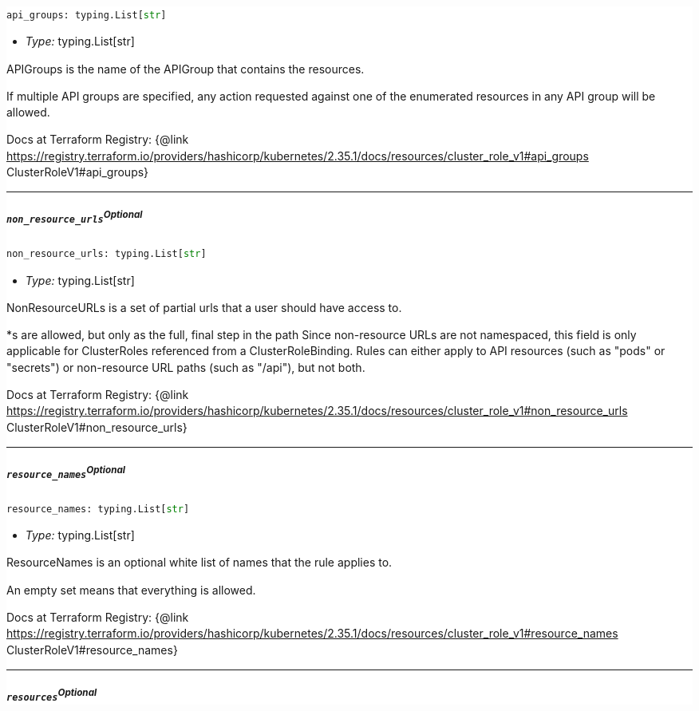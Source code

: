 ```python
api_groups: typing.List[str]
```

- *Type:* typing.List[str]

APIGroups is the name of the APIGroup that contains the resources.

If multiple API groups are specified, any action requested against one of the enumerated resources in any API group will be allowed.

Docs at Terraform Registry: {@link https://registry.terraform.io/providers/hashicorp/kubernetes/2.35.1/docs/resources/cluster_role_v1#api_groups ClusterRoleV1#api_groups}

---

##### `non_resource_urls`<sup>Optional</sup> <a name="non_resource_urls" id="@cdktf/provider-kubernetes.clusterRoleV1.ClusterRoleV1Rule.property.nonResourceUrls"></a>

```python
non_resource_urls: typing.List[str]
```

- *Type:* typing.List[str]

NonResourceURLs is a set of partial urls that a user should have access to.

*s are allowed, but only as the full, final step in the path Since non-resource URLs are not namespaced, this field is only applicable for ClusterRoles referenced from a ClusterRoleBinding. Rules can either apply to API resources (such as "pods" or "secrets") or non-resource URL paths (such as "/api"), but not both.

Docs at Terraform Registry: {@link https://registry.terraform.io/providers/hashicorp/kubernetes/2.35.1/docs/resources/cluster_role_v1#non_resource_urls ClusterRoleV1#non_resource_urls}

---

##### `resource_names`<sup>Optional</sup> <a name="resource_names" id="@cdktf/provider-kubernetes.clusterRoleV1.ClusterRoleV1Rule.property.resourceNames"></a>

```python
resource_names: typing.List[str]
```

- *Type:* typing.List[str]

ResourceNames is an optional white list of names that the rule applies to.

An empty set means that everything is allowed.

Docs at Terraform Registry: {@link https://registry.terraform.io/providers/hashicorp/kubernetes/2.35.1/docs/resources/cluster_role_v1#resource_names ClusterRoleV1#resource_names}

---

##### `resources`<sup>Optional</sup> <a name="resources" id="@cdktf/provider-kubernetes.clusterRoleV1.ClusterRoleV1Rule.property.resources"></a>
